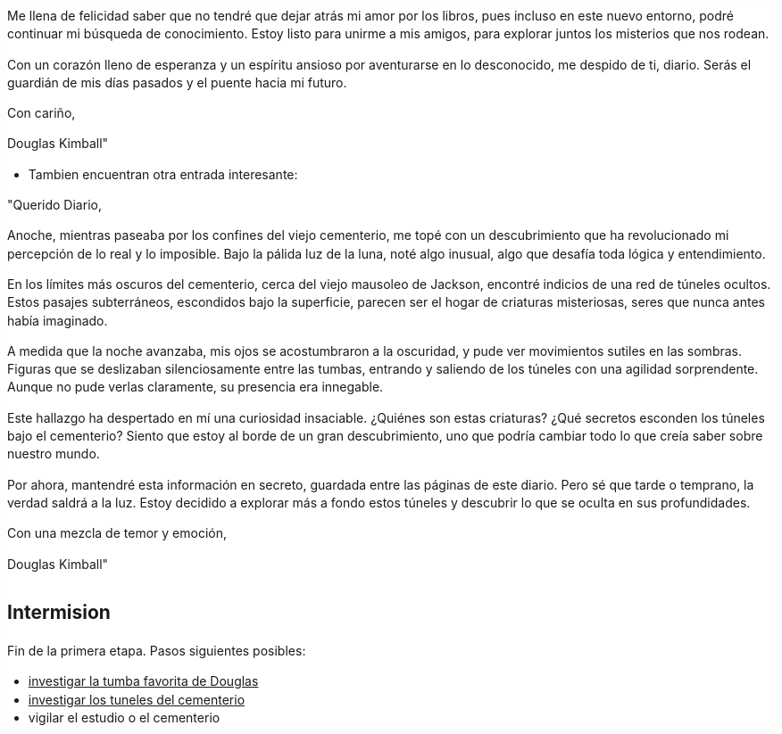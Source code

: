 Me llena de felicidad saber que no tendré que dejar atrás mi amor por los libros, pues incluso en este nuevo entorno,
podré continuar mi búsqueda de conocimiento. Estoy listo para unirme a mis amigos, para explorar juntos los misterios
que nos rodean.

Con un corazón lleno de esperanza y un espíritu ansioso por aventurarse en lo desconocido, me despido de ti, diario.
Serás el guardián de mis días pasados y el puente hacia mi futuro.

Con cariño,

Douglas Kimball"

* Tambien encuentran otra entrada interesante:

"Querido Diario,

Anoche, mientras paseaba por los confines del viejo cementerio, me topé con un descubrimiento que ha revolucionado mi
percepción de lo real y lo imposible. Bajo la pálida luz de la luna, noté algo inusual, algo que desafía toda lógica y
entendimiento.

En los límites más oscuros del cementerio, cerca del viejo mausoleo de Jackson, encontré indicios de una red de
túneles ocultos. Estos pasajes subterráneos, escondidos bajo la superficie, parecen ser el hogar de criaturas
misteriosas, seres que nunca antes había imaginado.

A medida que la noche avanzaba, mis ojos se acostumbraron a la oscuridad, y pude ver movimientos sutiles en las sombras.
Figuras que se deslizaban silenciosamente entre las tumbas, entrando y saliendo de los túneles con una agilidad
sorprendente. Aunque no pude verlas claramente, su presencia era innegable.

Este hallazgo ha despertado en mí una curiosidad insaciable. ¿Quiénes son estas criaturas? ¿Qué secretos esconden los
túneles bajo el cementerio? Siento que estoy al borde de un gran descubrimiento, uno que podría cambiar todo lo que
creía saber sobre nuestro mundo.

Por ahora, mantendré esta información en secreto, guardada entre las páginas de este diario. Pero sé que tarde o
temprano, la verdad saldrá a la luz. Estoy decidido a explorar más a fondo estos túneles y descubrir lo que se oculta en
sus profundidades.

Con una mezcla de temor y emoción,

Douglas Kimball"

## Intermision

Fin de la primera etapa. Pasos siguientes posibles:

* [investigar la tumba favorita de Douglas](#investigar-la-tumba-favorita-de-douglas)
* [investigar los tuneles del cementerio]()
* vigilar el estudio o el cementerio
